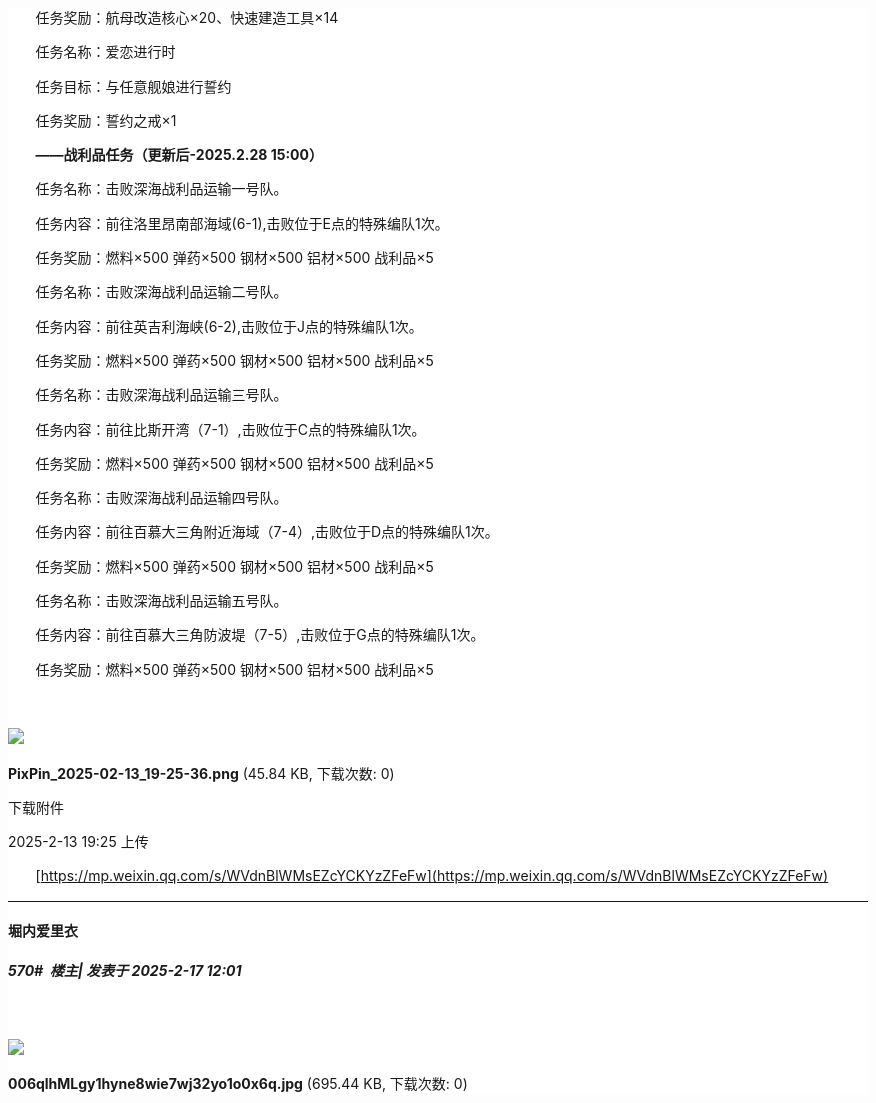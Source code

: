        任务奖励：航母改造核心×20、快速建造工具×14

       任务名称：爱恋进行时

       任务目标：与任意舰娘进行誓约

       任务奖励：誓约之戒×1

       <strong>——战利品任务（更新后-2025.2.28 15:00）</strong>

       任务名称：击败深海战利品运输一号队。

       任务内容：前往洛里昂南部海域(6-1),击败位于E点的特殊编队1次。

       任务奖励：燃料×500 弹药×500 钢材×500 铝材×500 战利品×5

       任务名称：击败深海战利品运输二号队。

       任务内容：前往英吉利海峡(6-2),击败位于J点的特殊编队1次。

       任务奖励：燃料×500 弹药×500 钢材×500 铝材×500 战利品×5

       任务名称：击败深海战利品运输三号队。

       任务内容：前往比斯开湾（7-1）,击败位于C点的特殊编队1次。

       任务奖励：燃料×500 弹药×500 钢材×500 铝材×500 战利品×5

       任务名称：击败深海战利品运输四号队。

       任务内容：前往百慕大三角附近海域（7-4）,击败位于D点的特殊编队1次。

       任务奖励：燃料×500 弹药×500 钢材×500 铝材×500 战利品×5

       任务名称：击败深海战利品运输五号队。

       任务内容：前往百慕大三角防波堤（7-5）,击败位于G点的特殊编队1次。

       任务奖励：燃料×500 弹药×500 钢材×500 铝材×500 战利品×5</blockquote>

       

<img src="https://img.saraba1st.com/forum/202502/13/192554j94wvvo0wxtz9tc4.png" referrerpolicy="no-referrer">

<strong>PixPin_2025-02-13_19-25-36.png</strong> (45.84 KB, 下载次数: 0)

下载附件

2025-2-13 19:25 上传

       [https://mp.weixin.qq.com/s/WVdnBlWMsEZcYCKYzZFeFw](https://mp.weixin.qq.com/s/WVdnBlWMsEZcYCKYzZFeFw)

*****

####  堀内爱里衣  
##### 570#         楼主| 发表于 2025-2-17 12:01

       

<img src="https://img.saraba1st.com/forum/202502/17/120101b3bsb1wrs1bw0u30.jpg" referrerpolicy="no-referrer">

<strong>006qlhMLgy1hyne8wie7wj32yo1o0x6q.jpg</strong> (695.44 KB, 下载次数: 0)
